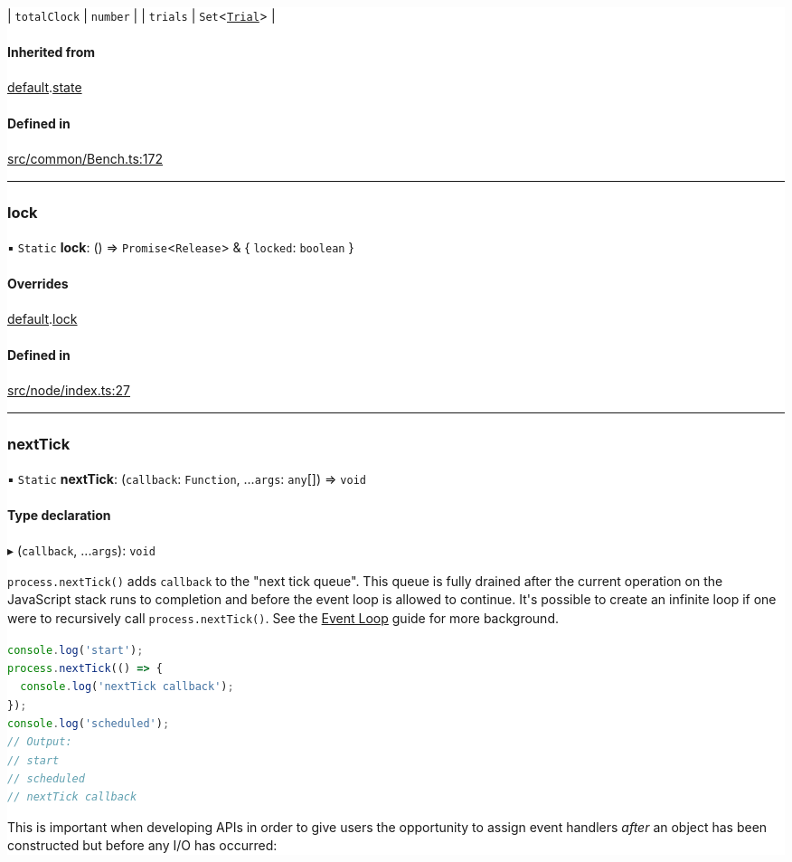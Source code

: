 | `totalClock` | `number` |
| `trials` | `Set`<[`Trial`](../modules/common_Bench.md#trial)\> |

#### Inherited from

[default](common_Bench.default.md).[state](common_Bench.default.md#state)

#### Defined in

[src/common/Bench.ts:172](https://github.com/zimmed/bench/blob/5f10a24/src/common/Bench.ts#L172)

___

### lock

▪ `Static` **lock**: () => `Promise`<`Release`\> & { `locked`: `boolean`  }

#### Overrides

[default](common_Bench.default.md).[lock](common_Bench.default.md#lock)

#### Defined in

[src/node/index.ts:27](https://github.com/zimmed/bench/blob/5f10a24/src/node/index.ts#L27)

___

### nextTick

▪ `Static` **nextTick**: (`callback`: `Function`, ...`args`: `any`[]) => `void`

#### Type declaration

▸ (`callback`, ...`args`): `void`

`process.nextTick()` adds `callback` to the "next tick queue". This queue is
fully drained after the current operation on the JavaScript stack runs to
completion and before the event loop is allowed to continue. It's possible to
create an infinite loop if one were to recursively call `process.nextTick()`.
See the [Event Loop](https://nodejs.org/en/docs/guides/event-loop-timers-and-nexttick/#process-nexttick) guide for more background.

```js
console.log('start');
process.nextTick(() => {
  console.log('nextTick callback');
});
console.log('scheduled');
// Output:
// start
// scheduled
// nextTick callback
```

This is important when developing APIs in order to give users the opportunity
to assign event handlers _after_ an object has been constructed but before any
I/O has occurred:
